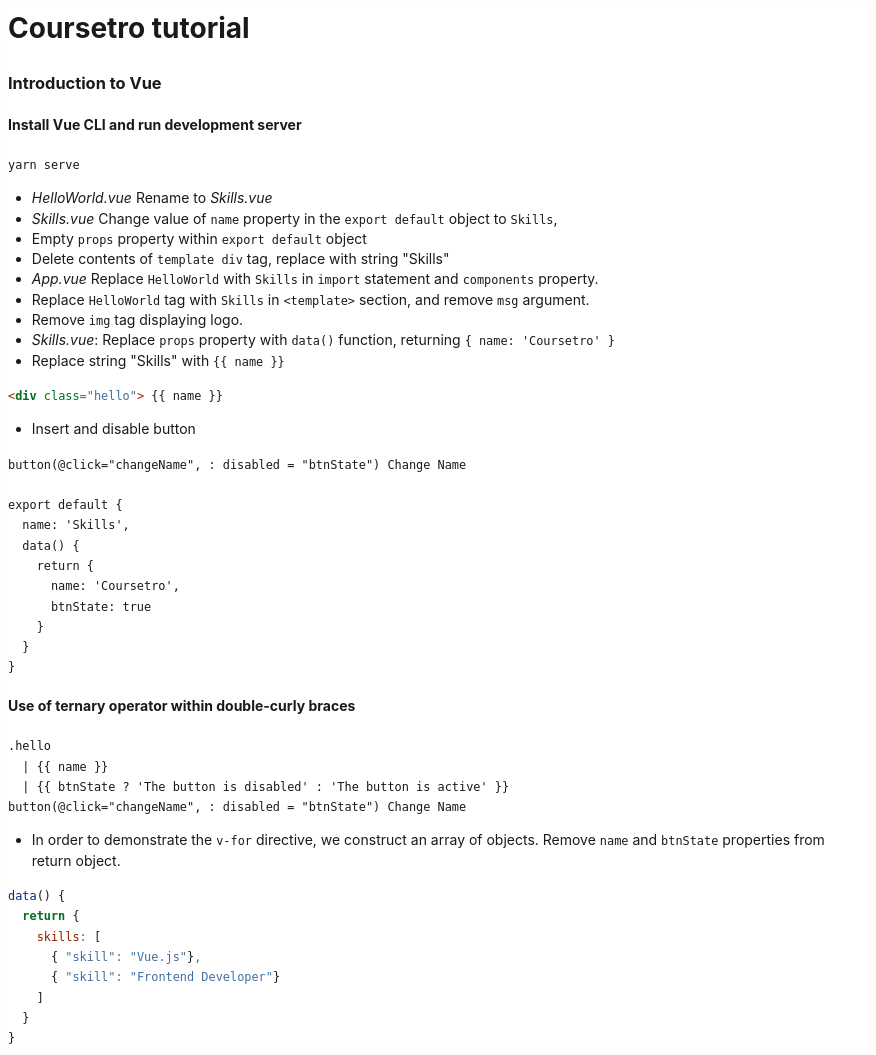 # Coursetro tutorial

### Introduction to Vue

#### Install Vue CLI and run development server
```sh
yarn serve
```
- _HelloWorld.vue_ Rename to _Skills.vue_
- _Skills.vue_ Change value of `name` property in the `export default` object to `Skills`,
- Empty `props` property within `export default` object
- Delete contents of `template div` tag, replace with string "Skills"
- _App.vue_ Replace `HelloWorld` with `Skills` in `import` statement and `components` property.
- Replace `HelloWorld` tag with `Skills` in `<template>` section, and remove `msg` argument.
- Remove `img` tag displaying logo.
- _Skills.vue_: Replace `props` property with `data()` function, returning `{ name: 'Coursetro' }`
- Replace string "Skills" with `{{ name }}`

```html
<div class="hello"> {{ name }}
```

- Insert and disable button
```
button(@click="changeName", : disabled = "btnState") Change Name

export default {
  name: 'Skills',
  data() {
    return {
      name: 'Coursetro',
      btnState: true
    }
  }
}
```

#### Use of ternary operator within double-curly braces
```jade
.hello
  | {{ name }}
  | {{ btnState ? 'The button is disabled' : 'The button is active' }}
button(@click="changeName", : disabled = "btnState") Change Name
```
- In order to demonstrate the `v-for` directive, we construct an array of objects. Remove `name` and `btnState` properties from return object.
```js
data() {
  return {
    skills: [
      { "skill": "Vue.js"},
      { "skill": "Frontend Developer"}
    ]
  }
}
```
